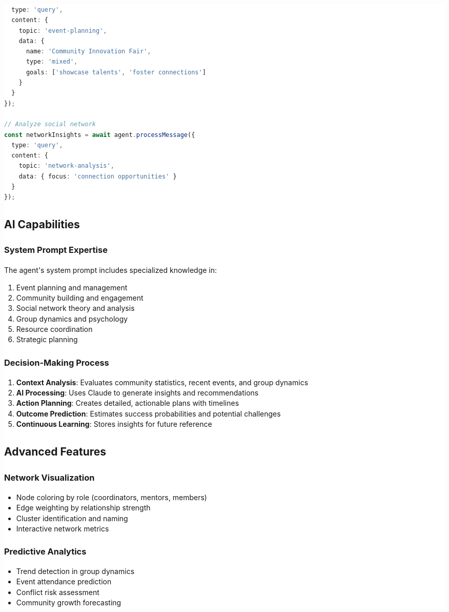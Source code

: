 ```typescript
  type: 'query',
  content: {
    topic: 'event-planning',
    data: {
      name: 'Community Innovation Fair',
      type: 'mixed',
      goals: ['showcase talents', 'foster connections']
    }
  }
});

// Analyze social network
const networkInsights = await agent.processMessage({
  type: 'query',
  content: {
    topic: 'network-analysis',
    data: { focus: 'connection opportunities' }
  }
});
```

## AI Capabilities

### System Prompt Expertise
The agent's system prompt includes specialized knowledge in:
1. Event planning and management
2. Community building and engagement
3. Social network theory and analysis
4. Group dynamics and psychology
5. Resource coordination
6. Strategic planning

### Decision-Making Process
1. **Context Analysis**: Evaluates community statistics, recent events, and group dynamics
2. **AI Processing**: Uses Claude to generate insights and recommendations
3. **Action Planning**: Creates detailed, actionable plans with timelines
4. **Outcome Prediction**: Estimates success probabilities and potential challenges
5. **Continuous Learning**: Stores insights for future reference

## Advanced Features

### Network Visualization
- Node coloring by role (coordinators, mentors, members)
- Edge weighting by relationship strength
- Cluster identification and naming
- Interactive network metrics

### Predictive Analytics
- Trend detection in group dynamics
- Event attendance prediction
- Conflict risk assessment
- Community growth forecasting

